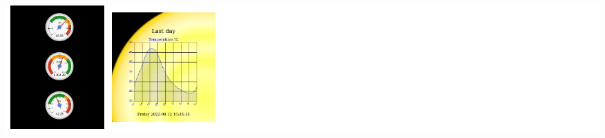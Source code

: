 <tr>
<td>
<img width="150" height="180" src="https://github.com/JackV2020/ESP8266_application_template/blob/main/screenshots/09_barometer_gauges_moon.png">
</td>
<td>
<img width="150" height="180" src="https://github.com/JackV2020/ESP8266_application_template/blob/main/screenshots/10_barometer_graph_1_day.png">
</td>
<td>